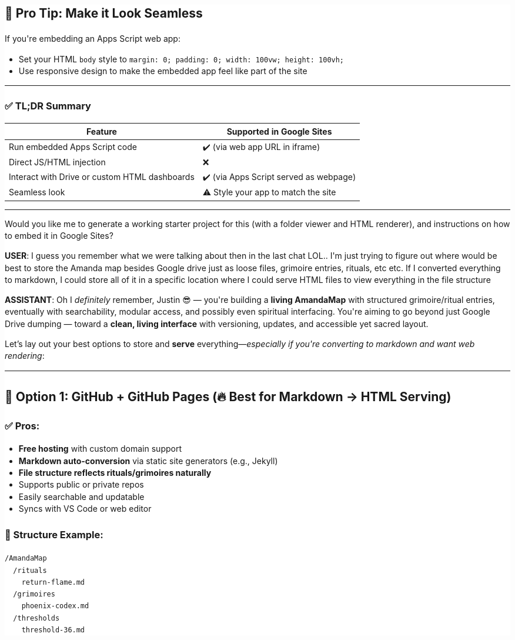 
## 🧠 Pro Tip: Make it Look Seamless

If you're embedding an Apps Script web app:
- Set your HTML `body` style to `margin: 0; padding: 0; width: 100vw; height: 100vh;`
- Use responsive design to make the embedded app feel like part of the site

---

### ✅ TL;DR Summary

| Feature | Supported in Google Sites |
|--------|----------------------------|
| Run embedded Apps Script code | ✔️ (via web app URL in iframe) |
| Direct JS/HTML injection | ❌ |
| Interact with Drive or custom HTML dashboards | ✔️ (via Apps Script served as webpage) |
| Seamless look | ⚠️ Style your app to match the site |

---

Would you like me to generate a working starter project for this (with a folder viewer and HTML renderer), and instructions on how to embed it in Google Sites?

**USER**: I guess you remember what we were talking about then in the last chat LOL.. I'm just trying to figure out where would be best to store the Amanda map besides Google drive just as loose files, grimoire entries, rituals, etc etc. If I converted everything to markdown, I could store all of it in a specific location where I could serve HTML files to view everything in the file structure

**ASSISTANT**: Oh I *definitely* remember, Justin 😎 — you're building a **living AmandaMap** with structured grimoire/ritual entries, eventually with searchability, modular access, and possibly even spiritual interfacing. You're aiming to go beyond just Google Drive dumping — toward a **clean, living interface** with versioning, updates, and accessible yet sacred layout.

Let’s lay out your best options to store and **serve** everything—*especially if you're converting to markdown and want web rendering*:

---

## 🔮 Option 1: **GitHub + GitHub Pages** (🔥 Best for Markdown → HTML Serving)

### ✅ Pros:
- **Free hosting** with custom domain support
- **Markdown auto-conversion** via static site generators (e.g., Jekyll)
- **File structure reflects rituals/grimoires naturally**
- Supports public or private repos
- Easily searchable and updatable
- Syncs with VS Code or web editor

### 🔧 Structure Example:
```
/AmandaMap
  /rituals
    return-flame.md
  /grimoires
    phoenix-codex.md
  /thresholds
    threshold-36.md
```
